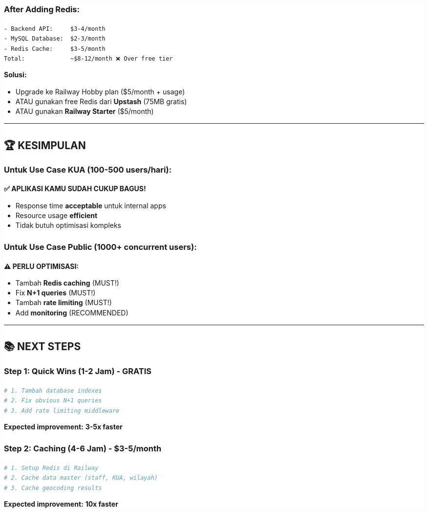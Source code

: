 ### After Adding Redis:
```
- Backend API:     $3-4/month
- MySQL Database:  $2-3/month
- Redis Cache:     $3-5/month
Total:             ~$8-12/month ❌ Over free tier
```

**Solusi:**
- Upgrade ke Railway Hobby plan ($5/month + usage)
- ATAU gunakan free Redis dari **Upstash** (75MB gratis)
- ATAU gunakan **Railway Starter** ($5/month)

---

## 🏆 KESIMPULAN

### Untuk Use Case KUA (100-500 users/hari):
**✅ APLIKASI KAMU SUDAH CUKUP BAGUS!**

- Response time **acceptable** untuk internal apps
- Resource usage **efficient**
- Tidak butuh optimisasi kompleks

### Untuk Use Case Public (1000+ concurrent users):
**⚠️ PERLU OPTIMISASI:**

- Tambah **Redis caching** (MUST!)
- Fix **N+1 queries** (MUST!)
- Tambah **rate limiting** (MUST!)
- Add **monitoring** (RECOMMENDED)

---

## 📚 NEXT STEPS

### Step 1: Quick Wins (1-2 Jam) - GRATIS
```bash
# 1. Tambah database indexes
# 2. Fix obvious N+1 queries
# 3. Add rate limiting middleware
```
**Expected improvement:** **3-5x faster**

### Step 2: Caching (4-6 Jam) - $3-5/month
```bash
# 1. Setup Redis di Railway
# 2. Cache data master (staff, KUA, wilayah)
# 3. Cache geocoding results
```
**Expected improvement:** **10x faster**
